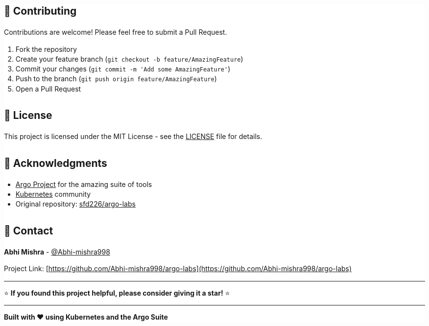 

## 🤝 Contributing

Contributions are welcome! Please feel free to submit a Pull Request.

1. Fork the repository
2. Create your feature branch (`git checkout -b feature/AmazingFeature`)
3. Commit your changes (`git commit -m 'Add some AmazingFeature'`)
4. Push to the branch (`git push origin feature/AmazingFeature`)
5. Open a Pull Request

## 📝 License

This project is licensed under the MIT License - see the [LICENSE](LICENSE) file for details.

## 🙏 Acknowledgments

- [Argo Project](https://argoproj.github.io/) for the amazing suite of tools
- [Kubernetes](https://kubernetes.io/) community
- Original repository: [sfd226/argo-labs](https://github.com/sfd226/argo-labs)

## 📧 Contact

**Abhi Mishra** - [@Abhi-mishra998](https://github.com/Abhi-mishra998)

Project Link: [https://github.com/Abhi-mishra998/argo-labs](https://github.com/Abhi-mishra998/argo-labs)

---

⭐ **If you found this project helpful, please consider giving it a star!** ⭐

---

**Built with ❤️ using Kubernetes and the Argo Suite**
